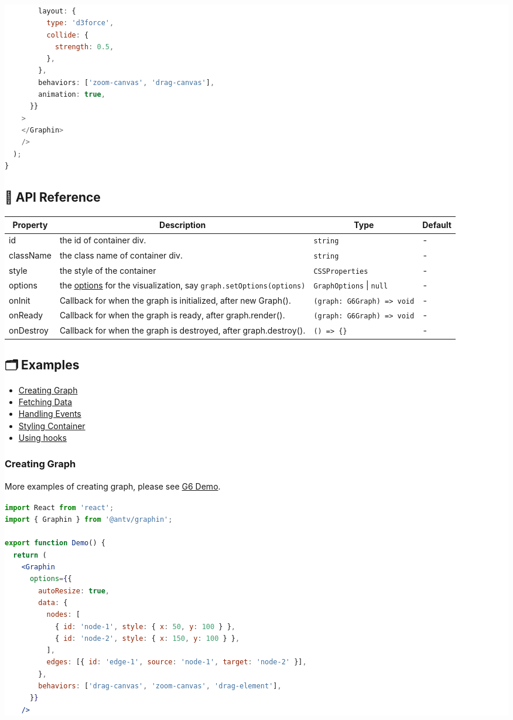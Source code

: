 ```jsx
        layout: {
          type: 'd3force',
          collide: {
            strength: 0.5,
          },
        },
        behaviors: ['zoom-canvas', 'drag-canvas'],
        animation: true,
      }}
    >
    </Graphin>
    />
  );
}
```

## 📖 API Reference

| Property  | Description                                                                                         | Type                       | Default |
| --------- | --------------------------------------------------------------------------------------------------- | -------------------------- | ------- |
| id        | the id of container div.                                                                            | `string`                   | -       |
| className | the class name of container div.                                                                    | `string`                   | -       |
| style     | the style of the container                                                                          | `CSSProperties`            | -       |
| options   | the [options](https://g6.antv.antgroup.com/) for the visualization, say `graph.setOptions(options)` | `GraphOptions` \| `null`   | -       |
| onInit    | Callback for when the graph is initialized, after new Graph().                                      | `(graph: G6Graph) => void` | -       |
| onReady   | Callback for when the graph is ready, after graph.render().                                         | `(graph: G6Graph) => void` | -       |
| onDestroy | Callback for when the graph is destroyed, after graph.destroy().                                    | `() => {}`                 | -       |

## 🗂 Examples

- [Creating Graph](#creating-graph)
- [Fetching Data](#updating-data)
- [Handling Events](#handling-events)
- [Styling Container](#styling-container)
- [Using hooks](#using-hooks)

### Creating Graph

More examples of creating graph, please see [G6 Demo](https://g6-next.antv.antgroup.com/examples).

```jsx
import React from 'react';
import { Graphin } from '@antv/graphin';

export function Demo() {
  return (
    <Graphin
      options={{
        autoResize: true,
        data: {
          nodes: [
            { id: 'node-1', style: { x: 50, y: 100 } },
            { id: 'node-2', style: { x: 150, y: 100 } },
          ],
          edges: [{ id: 'edge-1', source: 'node-1', target: 'node-2' }],
        },
        behaviors: ['drag-canvas', 'zoom-canvas', 'drag-element'],
      }}
    />
```
